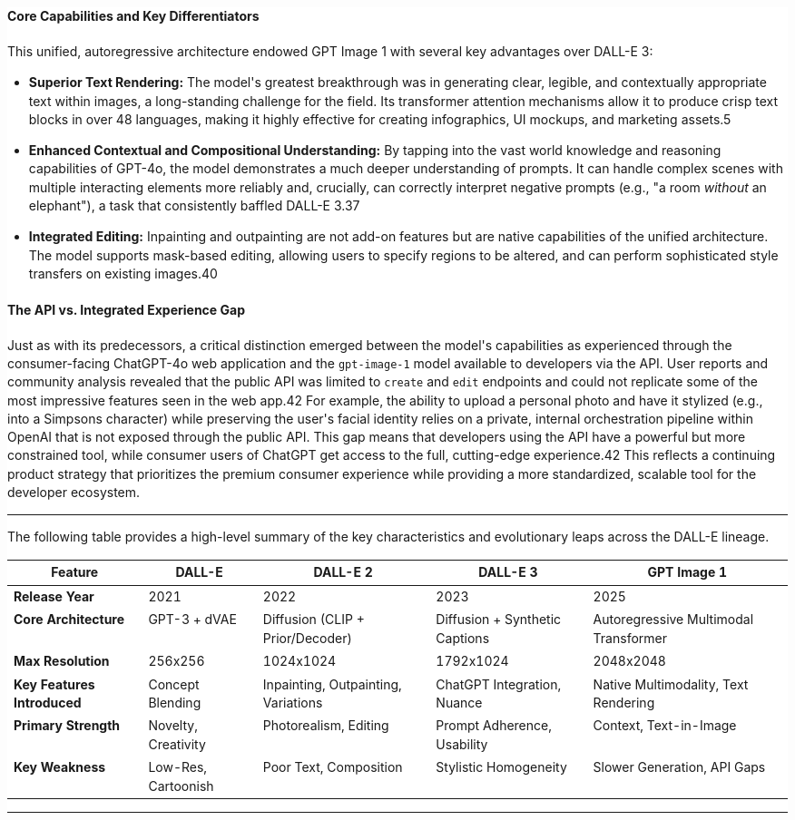 #### Core Capabilities and Key Differentiators

This unified, autoregressive architecture endowed GPT Image 1 with several key advantages over DALL-E 3:

- **Superior Text Rendering:** The model's greatest breakthrough was in generating clear, legible, and contextually appropriate text within images, a long-standing challenge for the field. Its transformer attention mechanisms allow it to produce crisp text blocks in over 48 languages, making it highly effective for creating infographics, UI mockups, and marketing assets.5
    
- **Enhanced Contextual and Compositional Understanding:** By tapping into the vast world knowledge and reasoning capabilities of GPT-4o, the model demonstrates a much deeper understanding of prompts. It can handle complex scenes with multiple interacting elements more reliably and, crucially, can correctly interpret negative prompts (e.g., "a room _without_ an elephant"), a task that consistently baffled DALL-E 3.37
    
- **Integrated Editing:** Inpainting and outpainting are not add-on features but are native capabilities of the unified architecture. The model supports mask-based editing, allowing users to specify regions to be altered, and can perform sophisticated style transfers on existing images.40
    

#### The API vs. Integrated Experience Gap

Just as with its predecessors, a critical distinction emerged between the model's capabilities as experienced through the consumer-facing ChatGPT-4o web application and the `gpt-image-1` model available to developers via the API. User reports and community analysis revealed that the public API was limited to `create` and `edit` endpoints and could not replicate some of the most impressive features seen in the web app.42 For example, the ability to upload a personal photo and have it stylized (e.g., into a Simpsons character) while preserving the user's facial identity relies on a private, internal orchestration pipeline within OpenAI that is not exposed through the public API. This gap means that developers using the API have a powerful but more constrained tool, while consumer users of ChatGPT get access to the full, cutting-edge experience.42 This reflects a continuing product strategy that prioritizes the premium consumer experience while providing a more standardized, scalable tool for the developer ecosystem.

---

The following table provides a high-level summary of the key characteristics and evolutionary leaps across the DALL-E lineage.

|Feature|DALL-E|DALL-E 2|DALL-E 3|GPT Image 1|
|---|---|---|---|---|
|**Release Year**|2021|2022|2023|2025|
|**Core Architecture**|GPT-3 + dVAE|Diffusion (CLIP + Prior/Decoder)|Diffusion + Synthetic Captions|Autoregressive Multimodal Transformer|
|**Max Resolution**|256x256|1024x1024|1792x1024|2048x2048|
|**Key Features Introduced**|Concept Blending|Inpainting, Outpainting, Variations|ChatGPT Integration, Nuance|Native Multimodality, Text Rendering|
|**Primary Strength**|Novelty, Creativity|Photorealism, Editing|Prompt Adherence, Usability|Context, Text-in-Image|
|**Key Weakness**|Low-Res, Cartoonish|Poor Text, Composition|Stylistic Homogeneity|Slower Generation, API Gaps|

---

